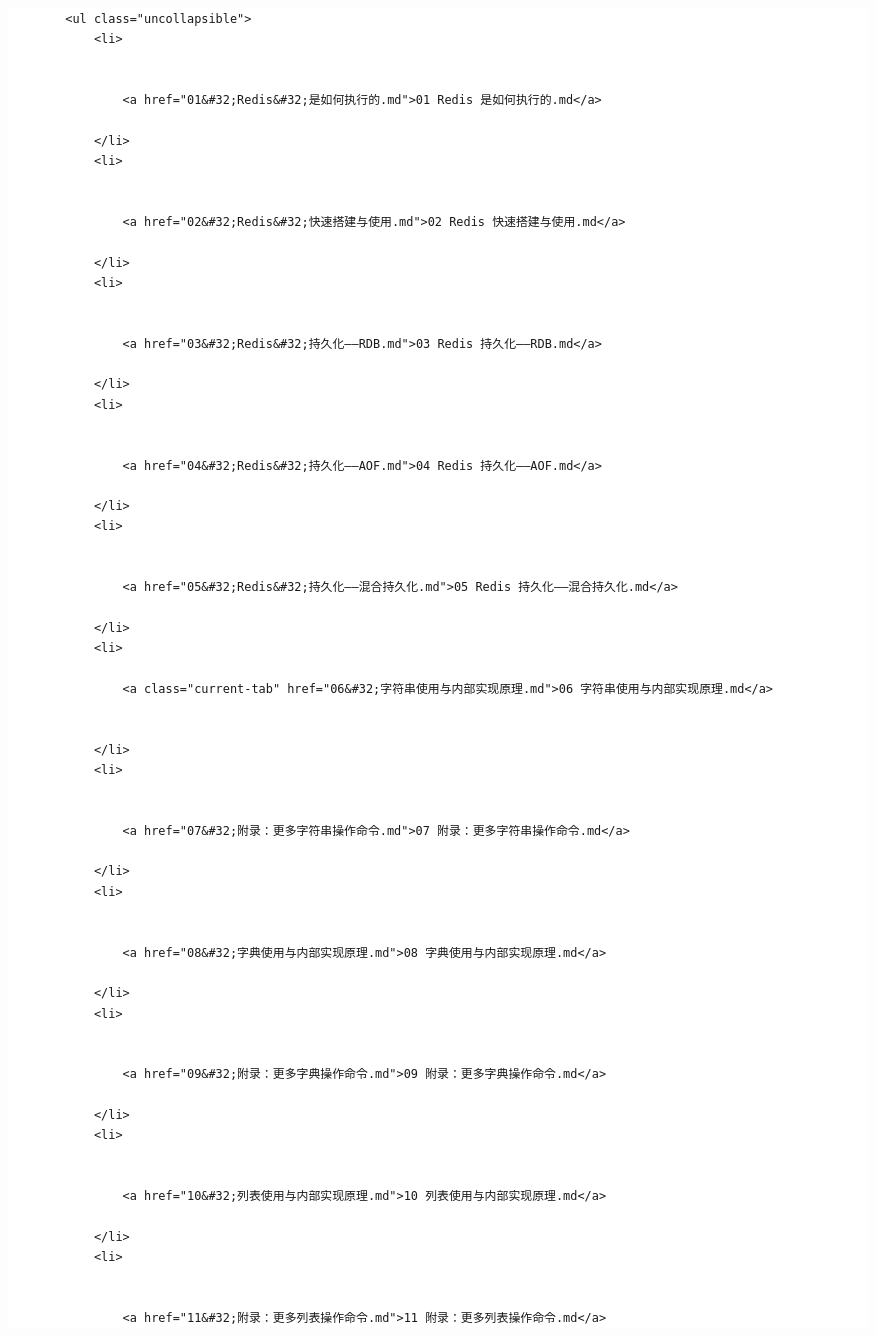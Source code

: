             <ul class="uncollapsible">
                <li>

                    
                    <a href="01&#32;Redis&#32;是如何执行的.md">01 Redis 是如何执行的.md</a>

                </li>
                <li>

                    
                    <a href="02&#32;Redis&#32;快速搭建与使用.md">02 Redis 快速搭建与使用.md</a>

                </li>
                <li>

                    
                    <a href="03&#32;Redis&#32;持久化——RDB.md">03 Redis 持久化——RDB.md</a>

                </li>
                <li>

                    
                    <a href="04&#32;Redis&#32;持久化——AOF.md">04 Redis 持久化——AOF.md</a>

                </li>
                <li>

                    
                    <a href="05&#32;Redis&#32;持久化——混合持久化.md">05 Redis 持久化——混合持久化.md</a>

                </li>
                <li>

                    <a class="current-tab" href="06&#32;字符串使用与内部实现原理.md">06 字符串使用与内部实现原理.md</a>
                    

                </li>
                <li>

                    
                    <a href="07&#32;附录：更多字符串操作命令.md">07 附录：更多字符串操作命令.md</a>

                </li>
                <li>

                    
                    <a href="08&#32;字典使用与内部实现原理.md">08 字典使用与内部实现原理.md</a>

                </li>
                <li>

                    
                    <a href="09&#32;附录：更多字典操作命令.md">09 附录：更多字典操作命令.md</a>

                </li>
                <li>

                    
                    <a href="10&#32;列表使用与内部实现原理.md">10 列表使用与内部实现原理.md</a>

                </li>
                <li>

                    
                    <a href="11&#32;附录：更多列表操作命令.md">11 附录：更多列表操作命令.md</a>
